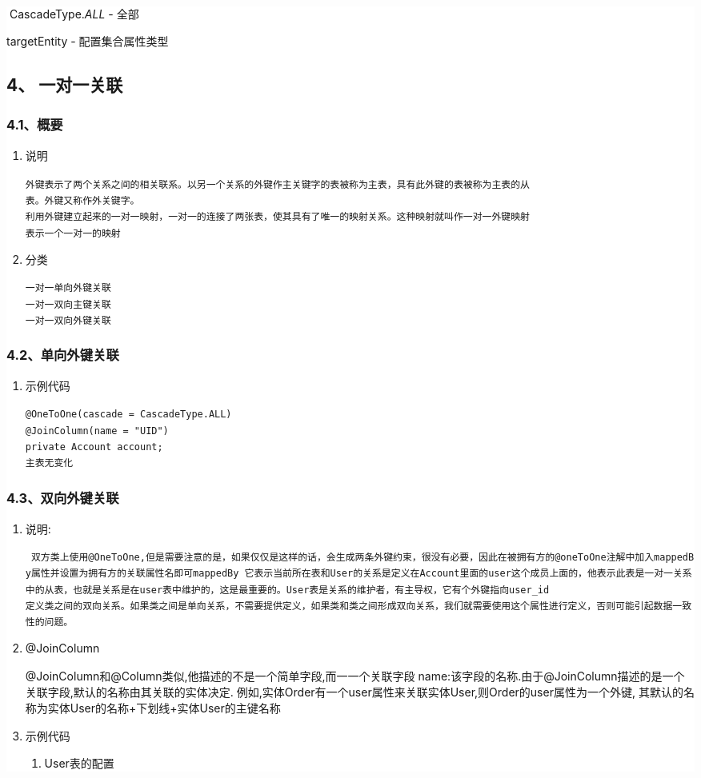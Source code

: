 ​	CascadeType.*ALL* - 全部

targetEntity - 配置集合属性类型

## 4、 一对一关联

### 4.1、概要

1. 说明

   ```
   外键表示了两个关系之间的相关联系。以另一个关系的外键作主关键字的表被称为主表，具有此外键的表被称为主表的从
   表。外键又称作外关键字。
   利用外键建立起来的一对一映射，一对一的连接了两张表，使其具有了唯一的映射关系。这种映射就叫作一对一外键映射
   表示一个一对一的映射
   ```

2. 分类

   ```
   一对一单向外键关联
   一对一双向主键关联
   一对一双向外键关联
   ```

### 4.2、单向外键关联 

1. 示例代码

   ```
   @OneToOne(cascade = CascadeType.ALL)
   @JoinColumn(name = "UID")
   private Account account;
   主表无变化
   ```

### 4.3、双向外键关联

1. 说明:

   ```
   	双方类上使用@OneToOne,但是需要注意的是，如果仅仅是这样的话，会生成两条外键约束，很没有必要，因此在被拥有方的@oneToOne注解中加入mappedBy属性并设置为拥有方的关联属性名即可mappedBy 它表示当前所在表和User的关系是定义在Account里面的user这个成员上面的，他表示此表是一对一关系中的从表，也就是关系是在user表中维护的，这是最重要的。User表是关系的维护者，有主导权，它有个外键指向user_id
   定义类之间的双向关系。如果类之间是单向关系，不需要提供定义，如果类和类之间形成双向关系，我们就需要使用这个属性进行定义，否则可能引起数据一致性的问题。
   ```

2. @JoinColumn


      @JoinColumn和@Column类似,他描述的不是一个简单字段,而一一个关联字段
      name:该字段的名称.由于@JoinColumn描述的是一个关联字段,默认的名称由其关联的实体决定.
      例如,实体Order有一个user属性来关联实体User,则Order的user属性为一个外键,
      其默认的名称为实体User的名称+下划线+实体User的主键名称

3. 示例代码

   1.  User表的配置
